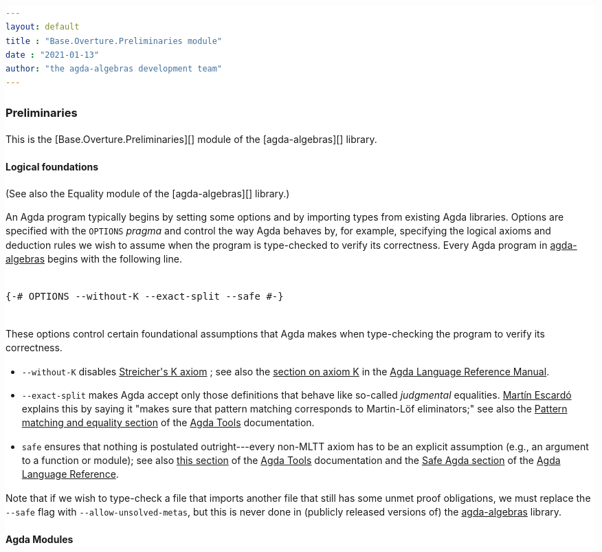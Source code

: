 ```yaml
---
layout: default
title : "Base.Overture.Preliminaries module"
date : "2021-01-13"
author: "the agda-algebras development team"
---
```


### <a id="preliminaries">Preliminaries</a>

This is the [Base.Overture.Preliminaries][] module of the [agda-algebras][] library.

#### <a id="logical-foundations">Logical foundations</a>

(See also the Equality module of the [agda-algebras][] library.)

An Agda program typically begins by setting some options and by importing types from existing Agda libraries. Options are specified with the `OPTIONS` *pragma* and control the way Agda behaves by, for example, specifying the logical axioms and deduction rules we wish to assume when the program is type-checked to verify its correctness. Every Agda program in [agda-algebras](https://github.com/ualib/agda-algebras) begins with the following line.
<pre class="Agda">

<a id="853" class="Symbol">{-#</a> <a id="857" class="Keyword">OPTIONS</a> <a id="865" class="Pragma">--without-K</a> <a id="877" class="Pragma">--exact-split</a> <a id="891" class="Pragma">--safe</a> <a id="898" class="Symbol">#-}</a>

</pre>
These options control certain foundational assumptions that Agda makes when type-checking the program to verify its correctness.

* `--without-K` disables [Streicher's K axiom](https://ncatlab.org/nlab/show/axiom+K+%28type+theory%29) ; see also the [section on axiom K](https://agda.readthedocs.io/en/v2.6.1/language/without-k.html) in the [Agda Language Reference Manual](https://agda.readthedocs.io/en/v2.6.1.3/language).

* `--exact-split` makes Agda accept only those definitions that behave like so-called *judgmental* equalities.  [Martín Escardó](https://www.cs.bham.ac.uk/~mhe) explains this by saying it "makes sure that pattern matching corresponds to Martin-Löf eliminators;" see also the [Pattern matching and equality section](https://agda.readthedocs.io/en/v2.6.1/tools/command-line-options.html#pattern-matching-and-equality) of the [Agda Tools](https://agda.readthedocs.io/en/v2.6.1.3/tools/) documentation.

* `safe` ensures that nothing is postulated outright---every non-MLTT axiom has to be an explicit assumption (e.g., an argument to a function or module); see also [this section](https://agda.readthedocs.io/en/v2.6.1/tools/command-line-options.html#cmdoption-safe) of the [Agda Tools](https://agda.readthedocs.io/en/v2.6.1.3/tools/) documentation and the [Safe Agda section](https://agda.readthedocs.io/en/v2.6.1/language/safe-agda.html#safe-agda) of the [Agda Language Reference](https://agda.readthedocs.io/en/v2.6.1.3/language).

Note that if we wish to type-check a file that imports another file that still has some unmet proof obligations, we must replace the `--safe` flag with `--allow-unsolved-metas`, but this is never done in (publicly released versions of) the [agda-algebras](https://github.com/ualib/agda-algebras) library.


#### <a id="agda-modules">Agda Modules</a>
